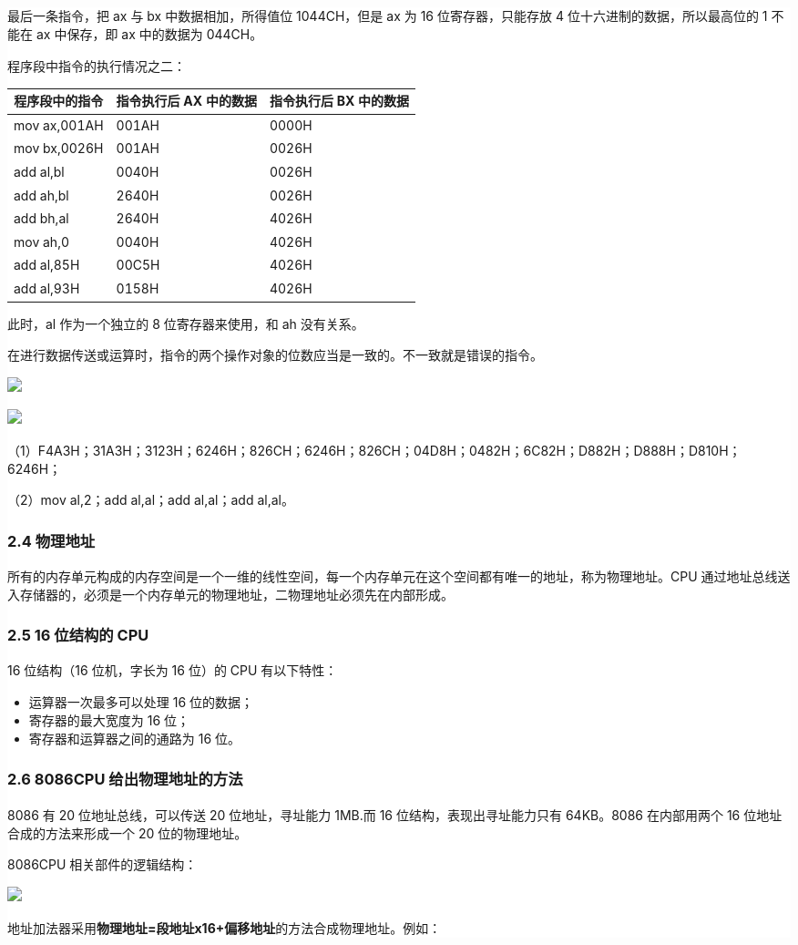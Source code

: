 最后一条指令，把 ax 与 bx 中数据相加，所得值位 1044CH，但是 ax 为 16 位寄存器，只能存放 4 位十六进制的数据，所以最高位的 1 不能在 ax 中保存，即 ax 中的数据为 044CH。

程序段中指令的执行情况之二：

| 程序段中的指令 | 指令执行后 AX 中的数据 | 指令执行后 BX 中的数据 |
| -------------- | ---------------------- | ---------------------- |
| mov ax,001AH   | 001AH                  | 0000H                  |
| mov bx,0026H   | 001AH                  | 0026H                  |
| add al,bl      | 0040H                  | 0026H                  |
| add ah,bl      | 2640H                  | 0026H                  |
| add bh,al      | 2640H                  | 4026H                  |
| mov ah,0       | 0040H                  | 4026H                  |
| add al,85H     | 00C5H                  | 4026H                  |
| add al,93H     | 0158H                  | 4026H                  |

此时，al 作为一个独立的 8 位寄存器来使用，和 ah 没有关系。

在进行数据传送或运算时，指令的两个操作对象的位数应当是一致的。不一致就是错误的指令。

![](https://bucket-1258741719.cos.ap-beijing.myqcloud.com/汇编语言-第二章-寄存器/1551659991033.png)

![](https://bucket-1258741719.cos.ap-beijing.myqcloud.com/汇编语言-第二章-寄存器/1551660048767.png)

（1）F4A3H；31A3H；3123H；6246H；826CH；6246H；826CH；04D8H；0482H；6C82H；D882H；D888H；D810H；6246H；

（2）mov al,2；add al,al；add al,al；add al,al。

### 2.4 物理地址

所有的内存单元构成的内存空间是一个一维的线性空间，每一个内存单元在这个空间都有唯一的地址，称为物理地址。CPU 通过地址总线送入存储器的，必须是一个内存单元的物理地址，二物理地址必须先在内部形成。

### 2.5 16 位结构的 CPU

16 位结构（16 位机，字长为 16 位）的 CPU 有以下特性：

- 运算器一次最多可以处理 16 位的数据；
- 寄存器的最大宽度为 16 位；
- 寄存器和运算器之间的通路为 16 位。

### 2.6 8086CPU 给出物理地址的方法

8086 有 20 位地址总线，可以传送 20 位地址，寻址能力 1MB.而 16 位结构，表现出寻址能力只有 64KB。8086 在内部用两个 16 位地址合成的方法来形成一个 20 位的物理地址。

8086CPU 相关部件的逻辑结构：

![](https://bucket-1258741719.cos.ap-beijing.myqcloud.com/汇编语言-第二章-寄存器/1551662328399.png)

地址加法器采用**物理地址=段地址x16+偏移地址**的方法合成物理地址。例如：
